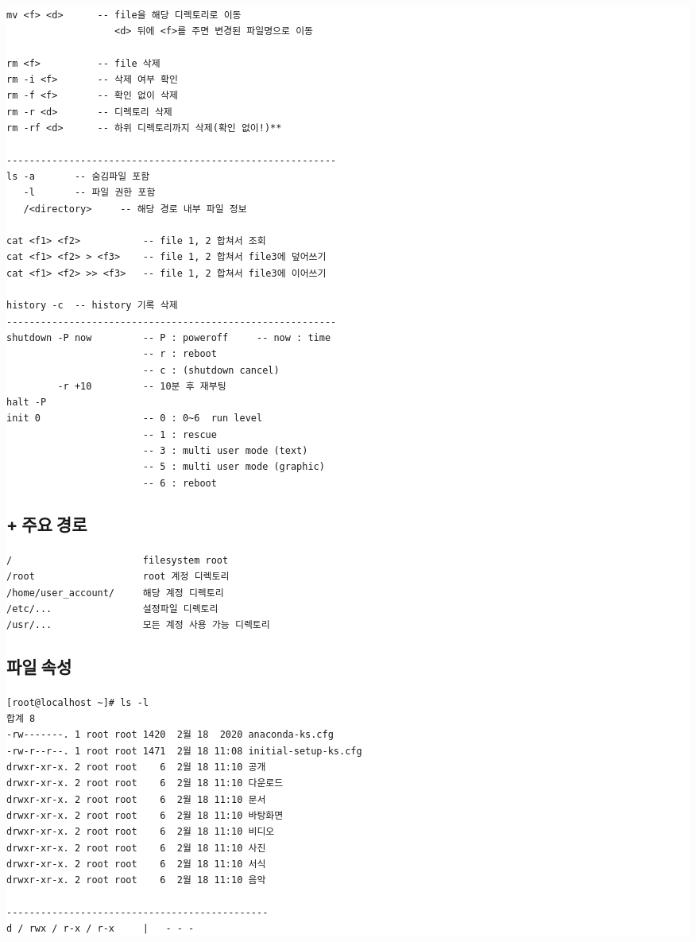 ```terminal
mv <f> <d>		-- file을 해당 디렉토리로 이동
				   <d> 뒤에 <f>를 주면 변경된 파일명으로 이동

rm <f>			-- file 삭제
rm -i <f>		-- 삭제 여부 확인
rm -f <f>		-- 확인 없이 삭제
rm -r <d>		-- 디렉토리 삭제
rm -rf <d>		-- 하위 디렉토리까지 삭제(확인 없이!)**

----------------------------------------------------------
ls -a		-- 숨김파일 포함
   -l		-- 파일 권한 포함
   /<directory>		-- 해당 경로 내부 파일 정보

cat <f1> <f2>			-- file 1, 2 합쳐서 조회
cat <f1> <f2> > <f3>	-- file 1, 2 합쳐서 file3에 덮어쓰기
cat <f1> <f2> >> <f3>	-- file 1, 2 합쳐서 file3에 이어쓰기

history -c	-- history 기록 삭제
----------------------------------------------------------
shutdown -P now			-- P : poweroff		-- now : time
						-- r : reboot
						-- c : (shutdown cancel)
		 -r	+10			-- 10분 후 재부팅
halt -P
init 0					-- 0 : 0~6	run level
						-- 1 : rescue
						-- 3 : multi user mode (text)
						-- 5 : multi user mode (graphic)
						-- 6 : reboot

```



## + 주요 경로

```terminal
/						filesystem root
/root					root 계정 디렉토리
/home/user_account/		해당 계정 디렉토리
/etc/...				설정파일 디렉토리
/usr/...				모든 계정 사용 가능 디렉토리
```



## 파일 속성

```terminal
[root@localhost ~]# ls -l
합계 8
-rw-------. 1 root root 1420  2월 18  2020 anaconda-ks.cfg
-rw-r--r--. 1 root root 1471  2월 18 11:08 initial-setup-ks.cfg
drwxr-xr-x. 2 root root    6  2월 18 11:10 공개
drwxr-xr-x. 2 root root    6  2월 18 11:10 다운로드
drwxr-xr-x. 2 root root    6  2월 18 11:10 문서
drwxr-xr-x. 2 root root    6  2월 18 11:10 바탕화면
drwxr-xr-x. 2 root root    6  2월 18 11:10 비디오
drwxr-xr-x. 2 root root    6  2월 18 11:10 사진
drwxr-xr-x. 2 root root    6  2월 18 11:10 서식
drwxr-xr-x. 2 root root    6  2월 18 11:10 음악

----------------------------------------------
d / rwx / r-x / r-x		|	- - -
```